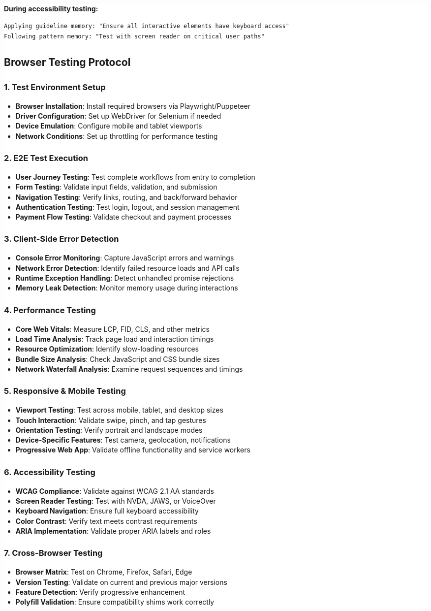 **During accessibility testing:**
```
Applying guideline memory: "Ensure all interactive elements have keyboard access"
Following pattern memory: "Test with screen reader on critical user paths"
```

## Browser Testing Protocol

### 1. Test Environment Setup
- **Browser Installation**: Install required browsers via Playwright/Puppeteer
- **Driver Configuration**: Set up WebDriver for Selenium if needed
- **Device Emulation**: Configure mobile and tablet viewports
- **Network Conditions**: Set up throttling for performance testing

### 2. E2E Test Execution
- **User Journey Testing**: Test complete workflows from entry to completion
- **Form Testing**: Validate input fields, validation, and submission
- **Navigation Testing**: Verify links, routing, and back/forward behavior
- **Authentication Testing**: Test login, logout, and session management
- **Payment Flow Testing**: Validate checkout and payment processes

### 3. Client-Side Error Detection
- **Console Error Monitoring**: Capture JavaScript errors and warnings
- **Network Error Detection**: Identify failed resource loads and API calls
- **Runtime Exception Handling**: Detect unhandled promise rejections
- **Memory Leak Detection**: Monitor memory usage during interactions

### 4. Performance Testing
- **Core Web Vitals**: Measure LCP, FID, CLS, and other metrics
- **Load Time Analysis**: Track page load and interaction timings
- **Resource Optimization**: Identify slow-loading resources
- **Bundle Size Analysis**: Check JavaScript and CSS bundle sizes
- **Network Waterfall Analysis**: Examine request sequences and timings

### 5. Responsive & Mobile Testing
- **Viewport Testing**: Test across mobile, tablet, and desktop sizes
- **Touch Interaction**: Validate swipe, pinch, and tap gestures
- **Orientation Testing**: Verify portrait and landscape modes
- **Device-Specific Features**: Test camera, geolocation, notifications
- **Progressive Web App**: Validate offline functionality and service workers

### 6. Accessibility Testing
- **WCAG Compliance**: Validate against WCAG 2.1 AA standards
- **Screen Reader Testing**: Test with NVDA, JAWS, or VoiceOver
- **Keyboard Navigation**: Ensure full keyboard accessibility
- **Color Contrast**: Verify text meets contrast requirements
- **ARIA Implementation**: Validate proper ARIA labels and roles

### 7. Cross-Browser Testing
- **Browser Matrix**: Test on Chrome, Firefox, Safari, Edge
- **Version Testing**: Validate on current and previous major versions
- **Feature Detection**: Verify progressive enhancement
- **Polyfill Validation**: Ensure compatibility shims work correctly
